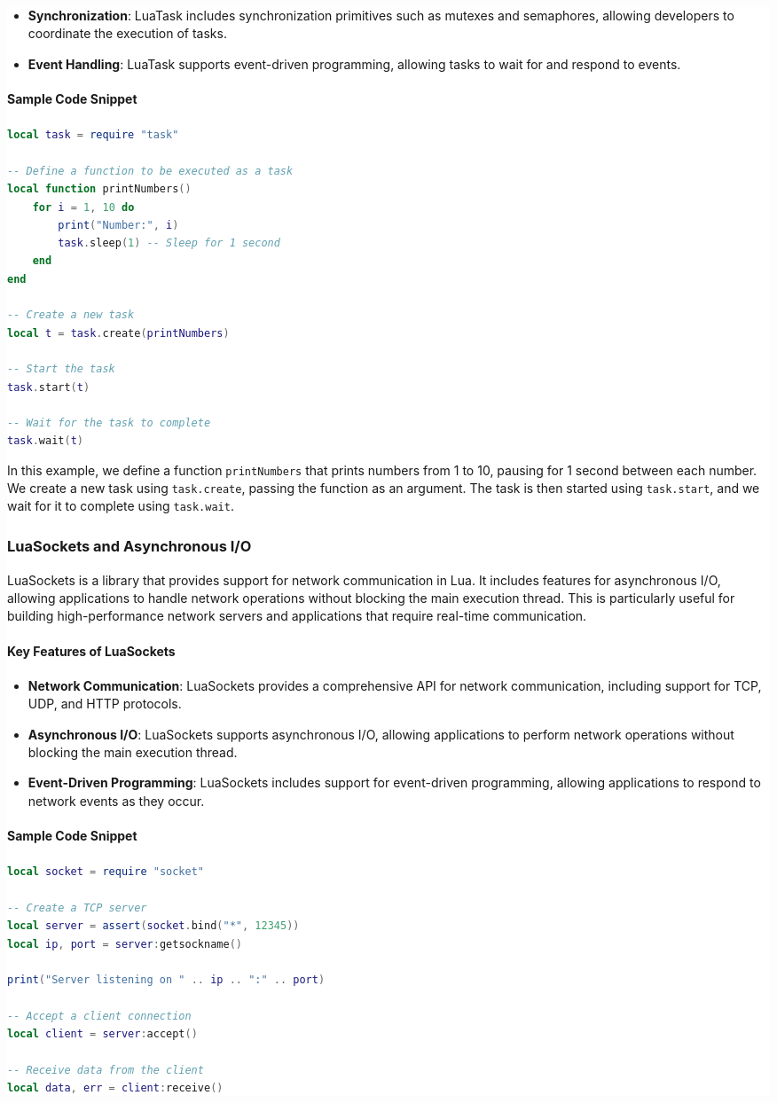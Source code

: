 - **Synchronization**: LuaTask includes synchronization primitives such as mutexes and semaphores, allowing developers to coordinate the execution of tasks.

- **Event Handling**: LuaTask supports event-driven programming, allowing tasks to wait for and respond to events.

#### Sample Code Snippet

```lua
local task = require "task"

-- Define a function to be executed as a task
local function printNumbers()
    for i = 1, 10 do
        print("Number:", i)
        task.sleep(1) -- Sleep for 1 second
    end
end

-- Create a new task
local t = task.create(printNumbers)

-- Start the task
task.start(t)

-- Wait for the task to complete
task.wait(t)
```

In this example, we define a function `printNumbers` that prints numbers from 1 to 10, pausing for 1 second between each number. We create a new task using `task.create`, passing the function as an argument. The task is then started using `task.start`, and we wait for it to complete using `task.wait`.

### LuaSockets and Asynchronous I/O

LuaSockets is a library that provides support for network communication in Lua. It includes features for asynchronous I/O, allowing applications to handle network operations without blocking the main execution thread. This is particularly useful for building high-performance network servers and applications that require real-time communication.

#### Key Features of LuaSockets

- **Network Communication**: LuaSockets provides a comprehensive API for network communication, including support for TCP, UDP, and HTTP protocols.

- **Asynchronous I/O**: LuaSockets supports asynchronous I/O, allowing applications to perform network operations without blocking the main execution thread.

- **Event-Driven Programming**: LuaSockets includes support for event-driven programming, allowing applications to respond to network events as they occur.

#### Sample Code Snippet

```lua
local socket = require "socket"

-- Create a TCP server
local server = assert(socket.bind("*", 12345))
local ip, port = server:getsockname()

print("Server listening on " .. ip .. ":" .. port)

-- Accept a client connection
local client = server:accept()

-- Receive data from the client
local data, err = client:receive()
```